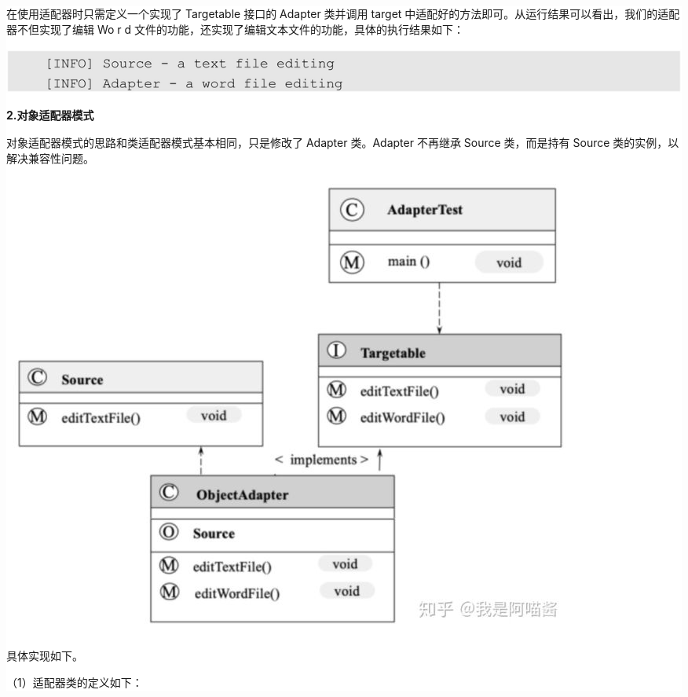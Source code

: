

在使用适配器时只需定义一个实现了 Targetable 接口的 Adapter 类并调用 target 中适配好的方法即可。从运行结果可以看出，我们的适配器不但实现了编辑 Wo r d 文件的功能，还实现了编辑文本文件的功能，具体的执行结果如下：



![img](v2-2265827ab022cf574d7a6a37b3250622_720w.jpeg)



**2.对象适配器模式**

对象适配器模式的思路和类适配器模式基本相同，只是修改了 Adapter 类。Adapter 不再继承 Source 类，而是持有 Source 类的实例，以解决兼容性问题。



![img](v2-10f9797969803cf893bb5474fede6226_720w.jpg)



具体实现如下。

（1）适配器类的定义如下：

